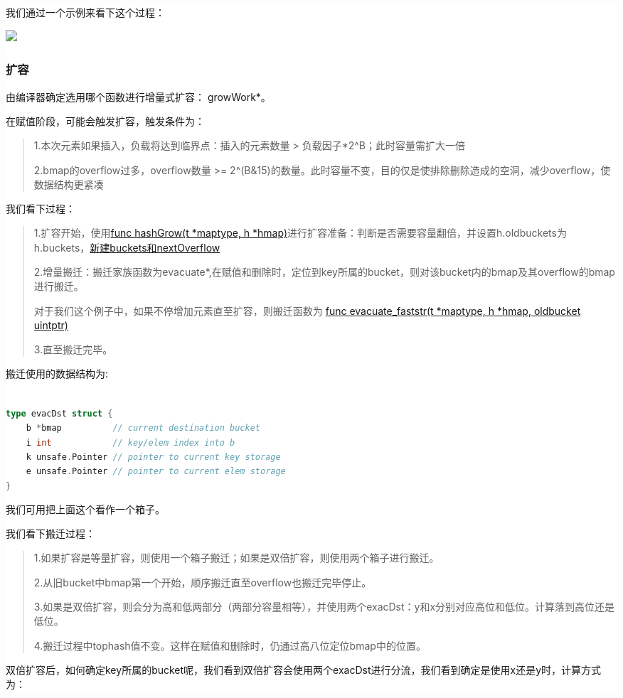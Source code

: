 我们通过一个示例来看下这个过程：

![](https://www.imflybird.cn/static/img/2020/GO/map/delete.png)

### 扩容

由编译器确定选用哪个函数进行增量式扩容： growWork*。

在赋值阶段，可能会触发扩容，触发条件为：

> 1.本次元素如果插入，负载将达到临界点：插入的元素数量 > 负载因子*2^B；此时容量需扩大一倍
> 
> 2.bmap的overflow过多，overflow数量 >= 2^(B&15)的数量。此时容量不变，目的仅是使排除删除造成的空洞，减少overflow，使数据结构更紧凑

我们看下过程：

> 1.扩容开始，使用[func hashGrow(t *maptype, h *hmap)](https://sourcegraph.com/github.com/golang/go@release-branch.go1.15/-/blob/src/runtime/map.go#L1017:6)进行扩容准备：判断是否需要容量翻倍，并设置h.oldbuckets为h.buckets，[新建buckets和nextOverflow](https://sourcegraph.com/github.com/golang/go@release-branch.go1.15/-/blob/src/runtime/map.go#L1027:30)
> 
> 2.增量搬迁：搬迁家族函数为evacuate*,在赋值和删除时，定位到key所属的bucket，则对该bucket内的bmap及其overflow的bmap进行搬迁。
> 
> 对于我们这个例子中，如果不停增加元素直至扩容，则搬迁函数为 [func evacuate_faststr(t *maptype, h *hmap, oldbucket uintptr)](https://sourcegraph.com/github.com/golang/go@release-branch.go1.15/-/blob/src/runtime/map_faststr.go#L393:6) 
> 
> 3.直至搬迁完毕。

搬迁使用的数据结构为:

```go

type evacDst struct {
	b *bmap          // current destination bucket
	i int            // key/elem index into b
	k unsafe.Pointer // pointer to current key storage
	e unsafe.Pointer // pointer to current elem storage
}

```

我们可用把上面这个看作一个箱子。

我们看下搬迁过程：

> 1.如果扩容是等量扩容，则使用一个箱子搬迁；如果是双倍扩容，则使用两个箱子进行搬迁。
> 
> 2.从旧bucket中bmap第一个开始，顺序搬迁直至overflow也搬迁完毕停止。
> 
> 3.如果是双倍扩容，则会分为高和低两部分（两部分容量相等），并使用两个exacDst：y和x分别对应高位和低位。计算落到高位还是低位。
> 
> 4.搬迁过程中tophash值不变。这样在赋值和删除时，仍通过高八位定位bmap中的位置。
> 

双倍扩容后，如何确定key所属的bucket呢，我们看到双倍扩容会使用两个exacDst进行分流，我们看到确定是使用x还是y时，计算方式为：

